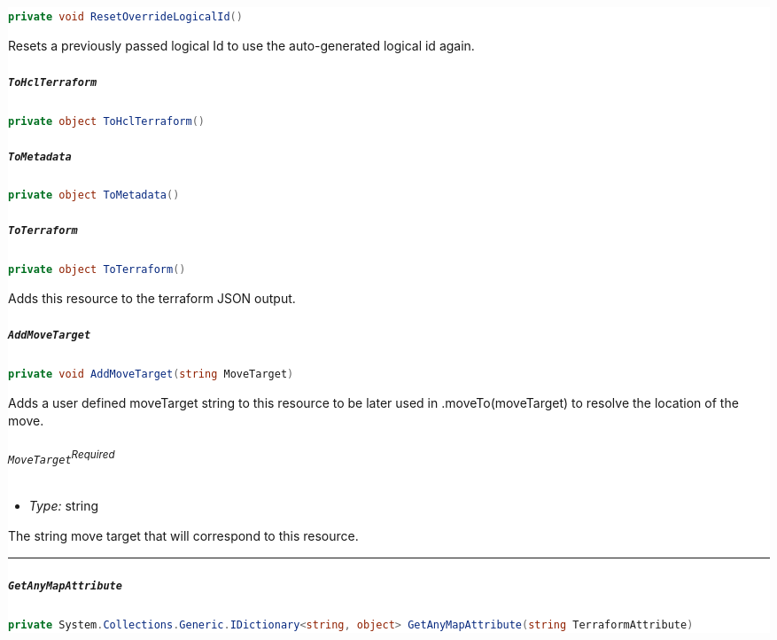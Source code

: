 ```csharp
private void ResetOverrideLogicalId()
```

Resets a previously passed logical Id to use the auto-generated logical id again.

##### `ToHclTerraform` <a name="ToHclTerraform" id="@cdktf/provider-opentelekomcloud.obsBucketObjectAcl.ObsBucketObjectAcl.toHclTerraform"></a>

```csharp
private object ToHclTerraform()
```

##### `ToMetadata` <a name="ToMetadata" id="@cdktf/provider-opentelekomcloud.obsBucketObjectAcl.ObsBucketObjectAcl.toMetadata"></a>

```csharp
private object ToMetadata()
```

##### `ToTerraform` <a name="ToTerraform" id="@cdktf/provider-opentelekomcloud.obsBucketObjectAcl.ObsBucketObjectAcl.toTerraform"></a>

```csharp
private object ToTerraform()
```

Adds this resource to the terraform JSON output.

##### `AddMoveTarget` <a name="AddMoveTarget" id="@cdktf/provider-opentelekomcloud.obsBucketObjectAcl.ObsBucketObjectAcl.addMoveTarget"></a>

```csharp
private void AddMoveTarget(string MoveTarget)
```

Adds a user defined moveTarget string to this resource to be later used in .moveTo(moveTarget) to resolve the location of the move.

###### `MoveTarget`<sup>Required</sup> <a name="MoveTarget" id="@cdktf/provider-opentelekomcloud.obsBucketObjectAcl.ObsBucketObjectAcl.addMoveTarget.parameter.moveTarget"></a>

- *Type:* string

The string move target that will correspond to this resource.

---

##### `GetAnyMapAttribute` <a name="GetAnyMapAttribute" id="@cdktf/provider-opentelekomcloud.obsBucketObjectAcl.ObsBucketObjectAcl.getAnyMapAttribute"></a>

```csharp
private System.Collections.Generic.IDictionary<string, object> GetAnyMapAttribute(string TerraformAttribute)
```
